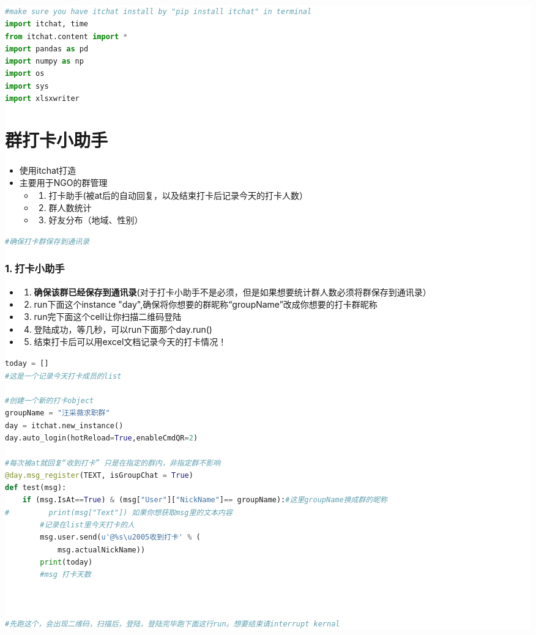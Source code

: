 

```python
#make sure you have itchat install by "pip install itchat" in terminal
import itchat, time
from itchat.content import *
import pandas as pd
import numpy as np
import os
import sys
import xlsxwriter
```

# 群打卡小助手
- 使用itchat打造
- 主要用于NGO的群管理
    + 1. 打卡助手(被at后的自动回复，以及结束打卡后记录今天的打卡人数）
    + 2. 群人数统计
    + 3. 好友分布（地域、性别）


```python
#确保打卡群保存到通讯录
```

### 1. 打卡小助手
- 1. __确保该群已经保存到通讯录__(对于打卡小助手不是必须，但是如果想要统计群人数必须将群保存到通讯录）
- 2. run下面这个instance "day",确保将你想要的群昵称“groupName”改成你想要的打卡群昵称
- 3. run完下面这个cell让你扫描二维码登陆
- 4. 登陆成功，等几秒，可以run下面那个day.run()
- 5. 结束打卡后可以用excel文档记录今天的打卡情况！


```python
today = []
#这是一个记录今天打卡成员的list

#创建一个新的打卡object
groupName = "汪采薇求职群"
day = itchat.new_instance()
day.auto_login(hotReload=True,enableCmdQR=2)

#每次被at就回复“收到打卡” 只是在指定的群内，非指定群不影响
@day.msg_register(TEXT, isGroupChat = True)
def test(msg):
    if (msg.IsAt==True) & (msg["User"]["NickName"]== groupName):#这里groupName换成群的昵称
#         print(msg["Text"]) 如果你想获取msg里的文本内容
        #记录在list里今天打卡的人
        msg.user.send(u'@%s\u2005收到打卡' % (
            msg.actualNickName))
        print(today)
        #msg 打卡天数
    
        
        
#先跑这个，会出现二维码，扫描后，登陆，登陆完毕跑下面这行run。想要结束请interrupt kernal
```
